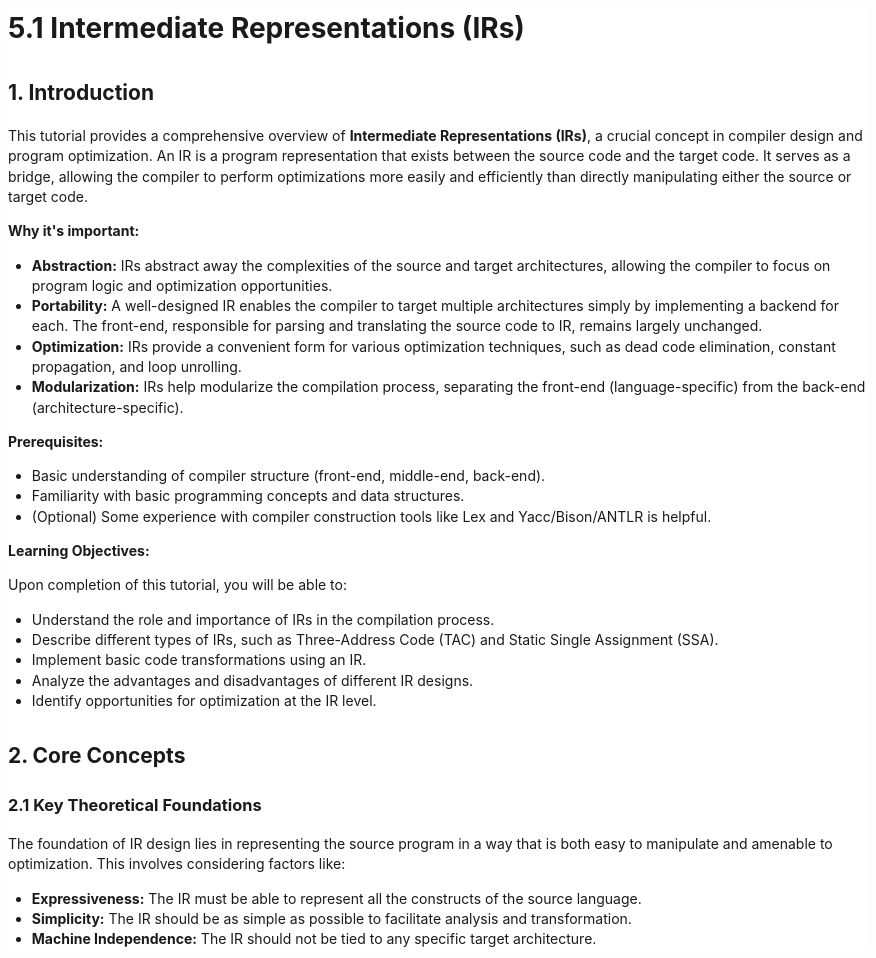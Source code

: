 # 5.1 Intermediate Representations (IRs)

## 1. Introduction

This tutorial provides a comprehensive overview of **Intermediate Representations (IRs)**, a crucial concept in compiler design and program optimization. An IR is a program representation that exists between the source code and the target code. It serves as a bridge, allowing the compiler to perform optimizations more easily and efficiently than directly manipulating either the source or target code.

**Why it's important:**

*   **Abstraction:** IRs abstract away the complexities of the source and target architectures, allowing the compiler to focus on program logic and optimization opportunities.
*   **Portability:** A well-designed IR enables the compiler to target multiple architectures simply by implementing a backend for each. The front-end, responsible for parsing and translating the source code to IR, remains largely unchanged.
*   **Optimization:** IRs provide a convenient form for various optimization techniques, such as dead code elimination, constant propagation, and loop unrolling.
*   **Modularization:** IRs help modularize the compilation process, separating the front-end (language-specific) from the back-end (architecture-specific).

**Prerequisites:**

*   Basic understanding of compiler structure (front-end, middle-end, back-end).
*   Familiarity with basic programming concepts and data structures.
*   (Optional) Some experience with compiler construction tools like Lex and Yacc/Bison/ANTLR is helpful.

**Learning Objectives:**

Upon completion of this tutorial, you will be able to:

*   Understand the role and importance of IRs in the compilation process.
*   Describe different types of IRs, such as Three-Address Code (TAC) and Static Single Assignment (SSA).
*   Implement basic code transformations using an IR.
*   Analyze the advantages and disadvantages of different IR designs.
*   Identify opportunities for optimization at the IR level.

## 2. Core Concepts

### 2.1 Key Theoretical Foundations

The foundation of IR design lies in representing the source program in a way that is both easy to manipulate and amenable to optimization.  This involves considering factors like:

*   **Expressiveness:**  The IR must be able to represent all the constructs of the source language.
*   **Simplicity:**  The IR should be as simple as possible to facilitate analysis and transformation.
*   **Machine Independence:** The IR should not be tied to any specific target architecture.
